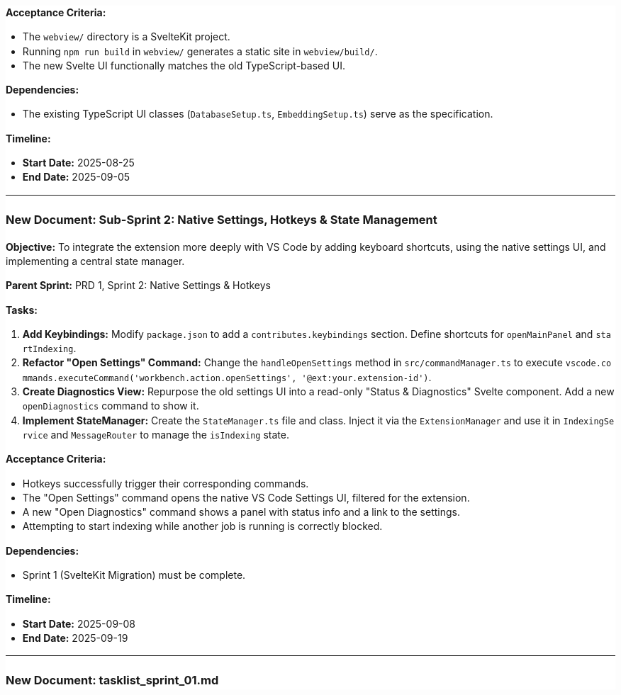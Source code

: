 **Acceptance Criteria:**

  * The `webview/` directory is a SvelteKit project.
  * Running `npm run build` in `webview/` generates a static site in `webview/build/`.
  * The new Svelte UI functionally matches the old TypeScript-based UI.

**Dependencies:**

  * The existing TypeScript UI classes (`DatabaseSetup.ts`, `EmbeddingSetup.ts`) serve as the specification.

**Timeline:**

  * **Start Date:** 2025-08-25
  * **End Date:** 2025-09-05

-----

### **New Document: Sub-Sprint 2: Native Settings, Hotkeys & State Management**

**Objective:**
To integrate the extension more deeply with VS Code by adding keyboard shortcuts, using the native settings UI, and implementing a central state manager.

**Parent Sprint:**
PRD 1, Sprint 2: Native Settings & Hotkeys

**Tasks:**

1.  **Add Keybindings:** Modify `package.json` to add a `contributes.keybindings` section. Define shortcuts for `openMainPanel` and `startIndexing`.
2.  **Refactor "Open Settings" Command:** Change the `handleOpenSettings` method in `src/commandManager.ts` to execute `vscode.commands.executeCommand('workbench.action.openSettings', '@ext:your.extension-id')`.
3.  **Create Diagnostics View:** Repurpose the old settings UI into a read-only "Status & Diagnostics" Svelte component. Add a new `openDiagnostics` command to show it.
4.  **Implement StateManager:** Create the `StateManager.ts` file and class. Inject it via the `ExtensionManager` and use it in `IndexingService` and `MessageRouter` to manage the `isIndexing` state.

**Acceptance Criteria:**

  * Hotkeys successfully trigger their corresponding commands.
  * The "Open Settings" command opens the native VS Code Settings UI, filtered for the extension.
  * A new "Open Diagnostics" command shows a panel with status info and a link to the settings.
  * Attempting to start indexing while another job is running is correctly blocked.

**Dependencies:**

  * Sprint 1 (SvelteKit Migration) must be complete.

**Timeline:**

  * **Start Date:** 2025-09-08
  * **End Date:** 2025-09-19

-----

### **New Document: tasklist\_sprint\_01.md**
